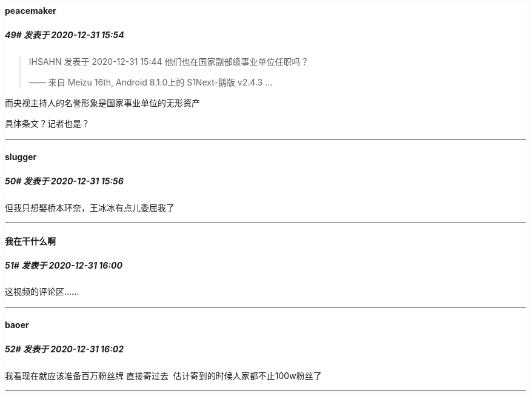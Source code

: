 ####  peacemaker  
##### 49#       发表于 2020-12-31 15:54



<blockquote>IHSAHN 发表于 2020-12-31 15:44
他们也在国家副部级事业单位任职吗？


—— 来自 Meizu 16th, Android 8.1.0上的 S1Next-鹅版 v2.4.3 ...</blockquote>
而央视主持人的名誉形象是国家事业单位的无形资产


具体条文？记者也是？







*****

####  slugger  
##### 50#       发表于 2020-12-31 15:56




但我只想娶桥本环奈，王冰冰有点儿委屈我了







*****

####  我在干什么啊  
##### 51#       发表于 2020-12-31 16:00




这视频的评论区......







*****

####  baoer  
##### 52#       发表于 2020-12-31 16:02




我看现在就应该准备百万粉丝牌 直接寄过去  估计寄到的时候人家都不止100w粉丝了







*****
